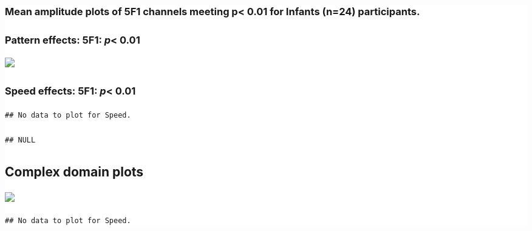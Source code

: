### Mean amplitude plots of 5F1 channels meeting p&lt; 0.01 for Infants (n=24) participants.

### Pattern effects: 5F1: *p*&lt; 0.01

![](/Users/rick/github/gilmore-lab/infant-moco-eeg/analysis/results/5F1/5F1-by-channel-across-participants_files/figure-markdown_github-ascii_identifiers/figX-vector-amplitude-barplots-pattern-1.png)

### Speed effects: 5F1: *p*&lt; 0.01

    ## No data to plot for Speed.

    ## NULL

Complex domain plots
--------------------

![](/Users/rick/github/gilmore-lab/infant-moco-eeg/analysis/results/5F1/5F1-by-channel-across-participants_files/figure-markdown_github-ascii_identifiers/figX-complex-domain-pattern-1.png)

    ## No data to plot for Speed.
